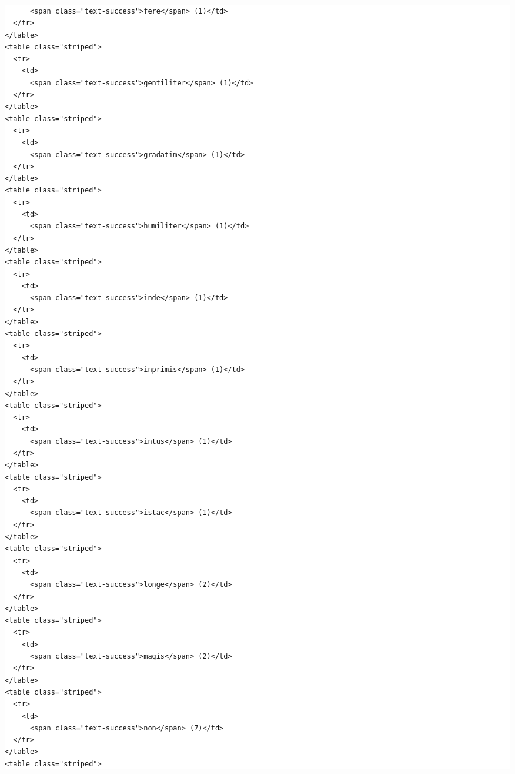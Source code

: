           <span class="text-success">fere</span> (1)</td>
      </tr>
    </table>
    <table class="striped">
      <tr>
        <td>
          <span class="text-success">gentiliter</span> (1)</td>
      </tr>
    </table>
    <table class="striped">
      <tr>
        <td>
          <span class="text-success">gradatim</span> (1)</td>
      </tr>
    </table>
    <table class="striped">
      <tr>
        <td>
          <span class="text-success">humiliter</span> (1)</td>
      </tr>
    </table>
    <table class="striped">
      <tr>
        <td>
          <span class="text-success">inde</span> (1)</td>
      </tr>
    </table>
    <table class="striped">
      <tr>
        <td>
          <span class="text-success">inprimis</span> (1)</td>
      </tr>
    </table>
    <table class="striped">
      <tr>
        <td>
          <span class="text-success">intus</span> (1)</td>
      </tr>
    </table>
    <table class="striped">
      <tr>
        <td>
          <span class="text-success">istac</span> (1)</td>
      </tr>
    </table>
    <table class="striped">
      <tr>
        <td>
          <span class="text-success">longe</span> (2)</td>
      </tr>
    </table>
    <table class="striped">
      <tr>
        <td>
          <span class="text-success">magis</span> (2)</td>
      </tr>
    </table>
    <table class="striped">
      <tr>
        <td>
          <span class="text-success">non</span> (7)</td>
      </tr>
    </table>
    <table class="striped">